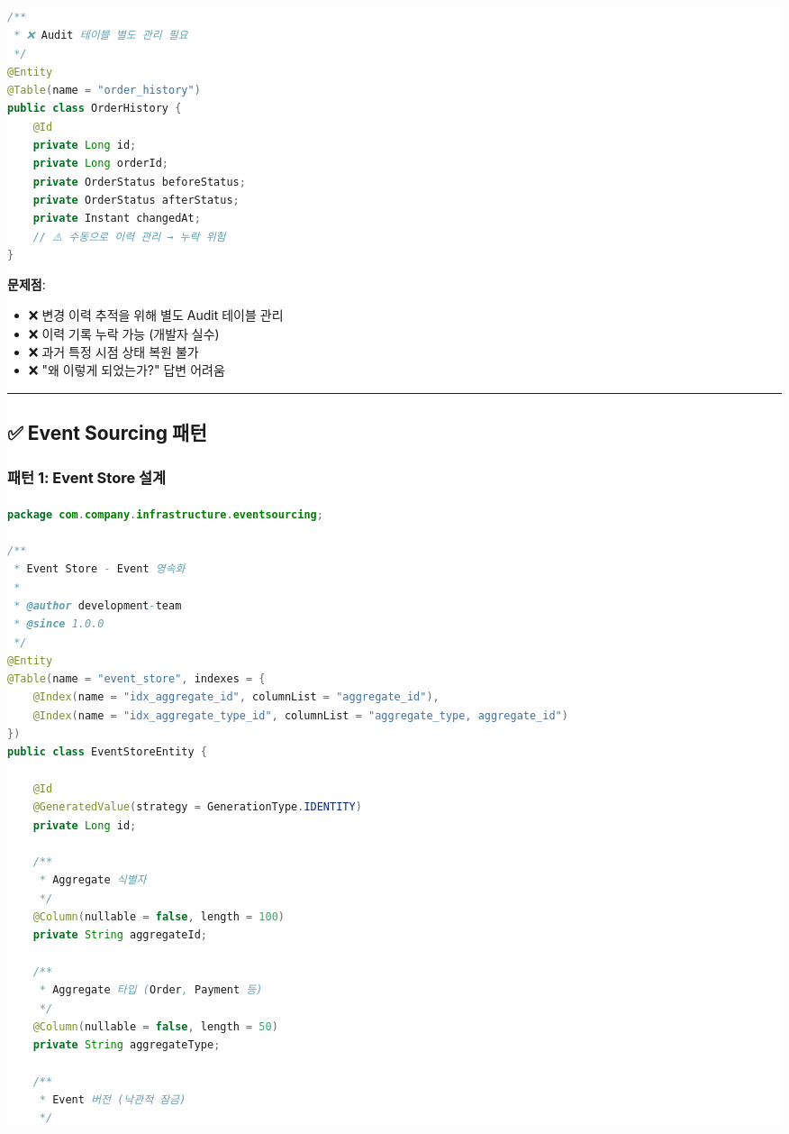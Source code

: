 ```java
/**
 * ❌ Audit 테이블 별도 관리 필요
 */
@Entity
@Table(name = "order_history")
public class OrderHistory {
    @Id
    private Long id;
    private Long orderId;
    private OrderStatus beforeStatus;
    private OrderStatus afterStatus;
    private Instant changedAt;
    // ⚠️ 수동으로 이력 관리 → 누락 위험
}
```

**문제점**:
- ❌ 변경 이력 추적을 위해 별도 Audit 테이블 관리
- ❌ 이력 기록 누락 가능 (개발자 실수)
- ❌ 과거 특정 시점 상태 복원 불가
- ❌ "왜 이렇게 되었는가?" 답변 어려움

---

## ✅ Event Sourcing 패턴

### 패턴 1: Event Store 설계

```java
package com.company.infrastructure.eventsourcing;

/**
 * Event Store - Event 영속화
 *
 * @author development-team
 * @since 1.0.0
 */
@Entity
@Table(name = "event_store", indexes = {
    @Index(name = "idx_aggregate_id", columnList = "aggregate_id"),
    @Index(name = "idx_aggregate_type_id", columnList = "aggregate_type, aggregate_id")
})
public class EventStoreEntity {

    @Id
    @GeneratedValue(strategy = GenerationType.IDENTITY)
    private Long id;

    /**
     * Aggregate 식별자
     */
    @Column(nullable = false, length = 100)
    private String aggregateId;

    /**
     * Aggregate 타입 (Order, Payment 등)
     */
    @Column(nullable = false, length = 50)
    private String aggregateType;

    /**
     * Event 버전 (낙관적 잠금)
     */
```